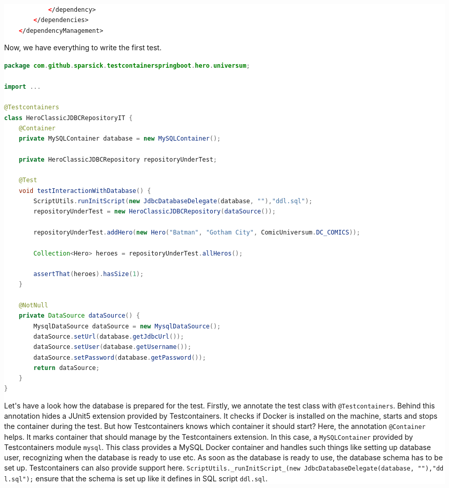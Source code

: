 ```xml
            </dependency>
        </dependencies>
    </dependencyManagement>
```

Now, we have everything to write the first test.

```java
package com.github.sparsick.testcontainerspringboot.hero.universum;

import ...

@Testcontainers
class HeroClassicJDBCRepositoryIT {
    @Container
    private MySQLContainer database = new MySQLContainer();

    private HeroClassicJDBCRepository repositoryUnderTest;

    @Test
    void testInteractionWithDatabase() {
        ScriptUtils.runInitScript(new JdbcDatabaseDelegate(database, ""),"ddl.sql");
        repositoryUnderTest = new HeroClassicJDBCRepository(dataSource());

        repositoryUnderTest.addHero(new Hero("Batman", "Gotham City", ComicUniversum.DC_COMICS));

        Collection<Hero> heroes = repositoryUnderTest.allHeros();

        assertThat(heroes).hasSize(1);
    }

    @NotNull
    private DataSource dataSource() {
        MysqlDataSource dataSource = new MysqlDataSource();
        dataSource.setUrl(database.getJdbcUrl());
        dataSource.setUser(database.getUsername());
        dataSource.setPassword(database.getPassword());
        return dataSource;
    }
}
```

Let's have a look how the database is prepared for the test. Firstly, we annotate the test class with `@Testcontainers`. Behind this annotation hides a JUnit5 extension provided by Testcontainers. It checks if Docker is installed on the machine, starts and stops the container during the test. But how Testcontainers knows which container it should start? Here, the annotation `@Container` helps. It marks container that should manage by the Testcontainers extension. In this case, a `MySQLContainer` provided by Testcontainers module `mysql`. This class provides a MySQL Docker container and handles such things like setting up database user, recognizing when the database is ready to use etc. As soon as the database is ready to use, the database schema has to be set up. Testcontainers can also provide support here. `ScriptUtils._runInitScript_(new JdbcDatabaseDelegate(database, ""),"ddl.sql");` ensure that the schema is set up like it defines in SQL script `ddl.sql`.
